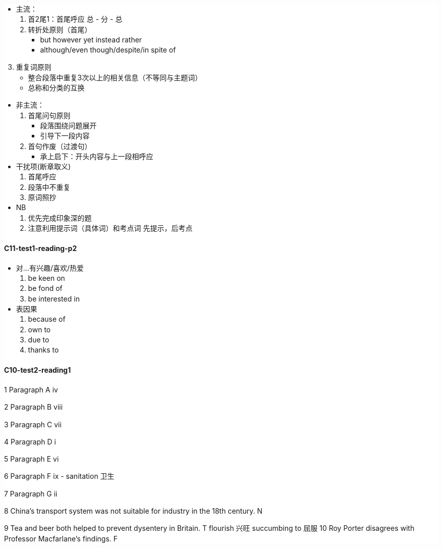 - 主流：
    1. 首2尾1：首尾呼应 总 - 分 - 总
    2. 转折处原则（首尾） 
        - but however yet instead rather 
        - although/even though/despite/in spite of
3. 重复词原则
    - 整合段落中重复3次以上的相关信息（不等同与主题词）
    - 总称和分类的互换
- 非主流：
    1. 首尾问句原则
        - 段落围绕问题展开
        - 引导下一段内容
    2. 首句作废（过渡句）
        - 承上启下：开头内容与上一段相呼应 
- 干扰项(断章取义)
    1. 首尾呼应
    2. 段落中不重复
    3. 原词照抄
- NB
    1. 优先完成印象深的题
    2. 注意利用提示词（具体词）和考点词 先提示，后考点
    
#### C11-test1-reading-p2

- 对...有兴趣/喜欢/热爱
    1. be keen on
    2. be fond of
    3. be interested in
- 表因果
    1. because of
    2. own to
    3. due to
    4. thanks to

#### C10-test2-reading1

1 Paragraph A iv

2 Paragraph B viii

3 Paragraph C vii

4 Paragraph D i

5 Paragraph E vi

6 Paragraph F ix
    - sanitation 卫生

7 Paragraph G ii

8 China’s transport system was not suitable for industry in the 18th century. N

9 Tea and beer both helped to prevent dysentery in Britain. T
flourish 兴旺
succumbing to 屈服
10 Roy Porter disagrees with Professor Macfarlane’s findings. F
